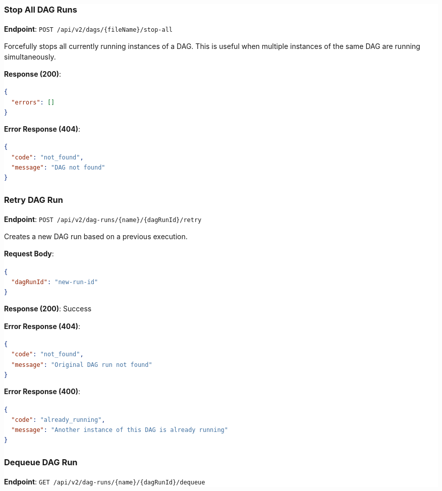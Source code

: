 ### Stop All DAG Runs

**Endpoint**: `POST /api/v2/dags/{fileName}/stop-all`

Forcefully stops all currently running instances of a DAG. This is useful when multiple instances of the same DAG are running simultaneously.

**Response (200)**: 
```json
{
  "errors": []
}
```

**Error Response (404)**:
```json
{
  "code": "not_found",
  "message": "DAG not found"
}
```

### Retry DAG Run

**Endpoint**: `POST /api/v2/dag-runs/{name}/{dagRunId}/retry`

Creates a new DAG run based on a previous execution.

**Request Body**:
```json
{
  "dagRunId": "new-run-id"
}
```

**Response (200)**: Success

**Error Response (404)**:
```json
{
  "code": "not_found",
  "message": "Original DAG run not found"
}
```

**Error Response (400)**:
```json
{
  "code": "already_running",
  "message": "Another instance of this DAG is already running"
}
```

### Dequeue DAG Run

**Endpoint**: `GET /api/v2/dag-runs/{name}/{dagRunId}/dequeue`
